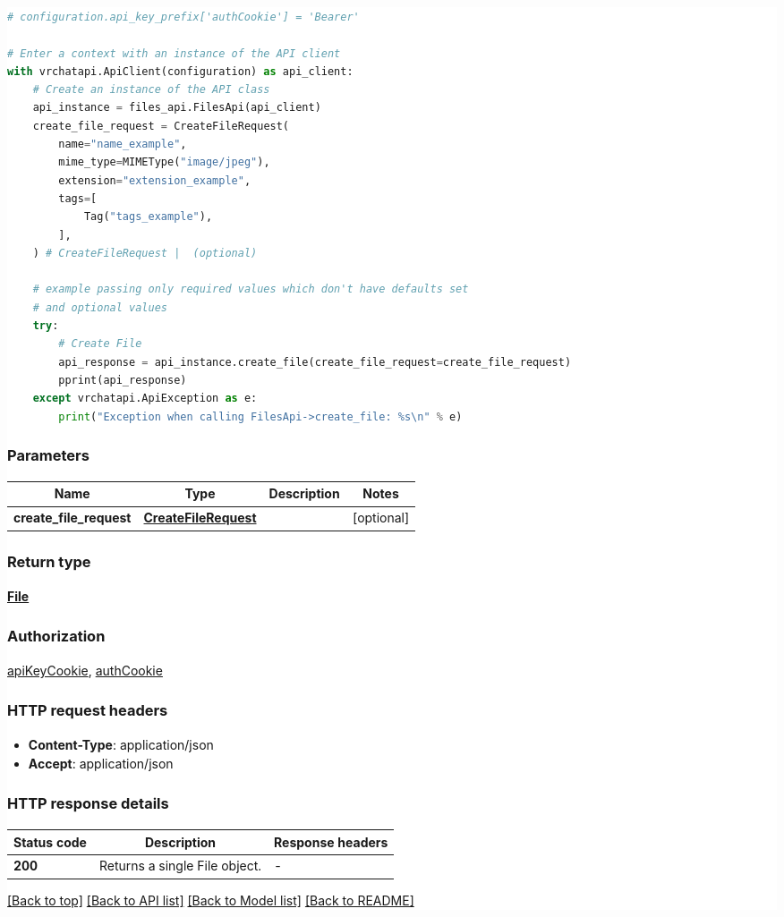 ```python
# configuration.api_key_prefix['authCookie'] = 'Bearer'

# Enter a context with an instance of the API client
with vrchatapi.ApiClient(configuration) as api_client:
    # Create an instance of the API class
    api_instance = files_api.FilesApi(api_client)
    create_file_request = CreateFileRequest(
        name="name_example",
        mime_type=MIMEType("image/jpeg"),
        extension="extension_example",
        tags=[
            Tag("tags_example"),
        ],
    ) # CreateFileRequest |  (optional)

    # example passing only required values which don't have defaults set
    # and optional values
    try:
        # Create File
        api_response = api_instance.create_file(create_file_request=create_file_request)
        pprint(api_response)
    except vrchatapi.ApiException as e:
        print("Exception when calling FilesApi->create_file: %s\n" % e)
```


### Parameters

Name | Type | Description  | Notes
------------- | ------------- | ------------- | -------------
 **create_file_request** | [**CreateFileRequest**](CreateFileRequest.md)|  | [optional]

### Return type

[**File**](File.md)

### Authorization

[apiKeyCookie](../README.md#apiKeyCookie), [authCookie](../README.md#authCookie)

### HTTP request headers

 - **Content-Type**: application/json
 - **Accept**: application/json


### HTTP response details

| Status code | Description | Response headers |
|-------------|-------------|------------------|
**200** | Returns a single File object. |  -  |

[[Back to top]](#) [[Back to API list]](../README.md#documentation-for-api-endpoints) [[Back to Model list]](../README.md#documentation-for-models) [[Back to README]](../README.md)
